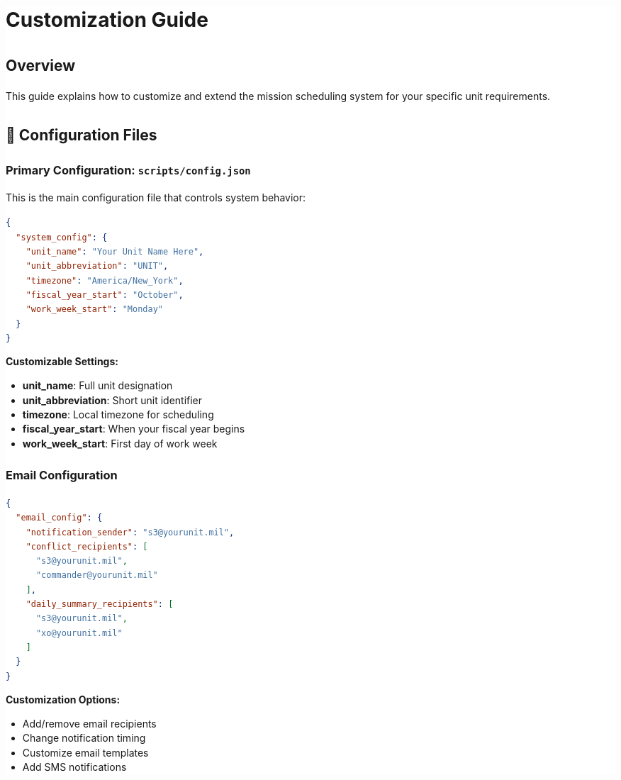 # Customization Guide

## Overview
This guide explains how to customize and extend the mission scheduling system for your specific unit requirements.

## 🔧 Configuration Files

### Primary Configuration: `scripts/config.json`

This is the main configuration file that controls system behavior:

```json
{
  "system_config": {
    "unit_name": "Your Unit Name Here",
    "unit_abbreviation": "UNIT",
    "timezone": "America/New_York",
    "fiscal_year_start": "October",
    "work_week_start": "Monday"
  }
}
```

**Customizable Settings:**
- **unit_name**: Full unit designation
- **unit_abbreviation**: Short unit identifier
- **timezone**: Local timezone for scheduling
- **fiscal_year_start**: When your fiscal year begins
- **work_week_start**: First day of work week

### Email Configuration

```json
{
  "email_config": {
    "notification_sender": "s3@yourunit.mil",
    "conflict_recipients": [
      "s3@yourunit.mil",
      "commander@yourunit.mil"
    ],
    "daily_summary_recipients": [
      "s3@yourunit.mil",
      "xo@yourunit.mil"
    ]
  }
}
```

**Customization Options:**
- Add/remove email recipients
- Change notification timing
- Customize email templates
- Add SMS notifications

